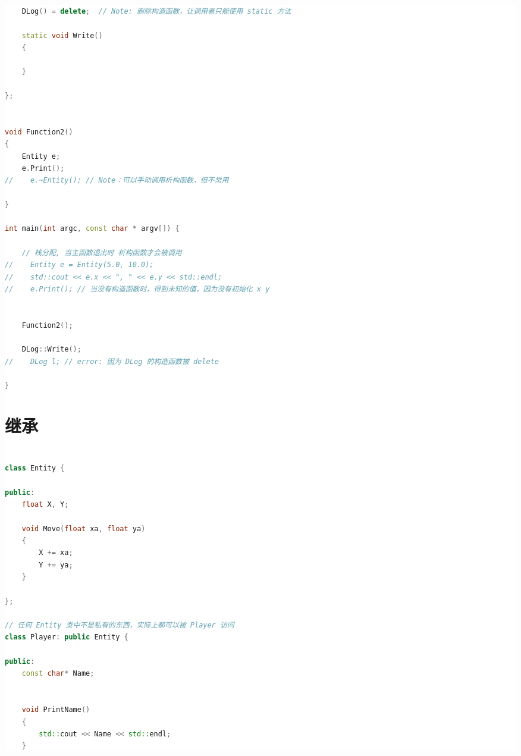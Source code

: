 ```c++
    DLog() = delete;  // Note: 删除构造函数，让调用者只能使用 static 方法

    static void Write()
    {
        
    }
    
};


void Function2()
{
    Entity e;
    e.Print();
//    e.~Entity(); // Note：可以手动调用析构函数，但不常用

}

int main(int argc, const char * argv[]) {

    // 栈分配, 当主函数退出时 析构函数才会被调用
//    Entity e = Entity(5.0, 10.0);
//    std::cout << e.x << ", " << e.y << std::endl;
//    e.Print(); // 当没有构造函数时，得到未知的值，因为没有初始化 x y

    
    Function2();
    
    DLog::Write();
//    DLog l; // error: 因为 DLog 的构造函数被 delete
    
}
```

# 继承

```c++

class Entity {
    
public:
    float X, Y;
    
    void Move(float xa, float ya)
    {
        X += xa;
        Y += ya;
    }
    
};

// 任何 Entity 类中不是私有的东西，实际上都可以被 Player 访问
class Player: public Entity {
    
public:
    const char* Name;
    
    
    void PrintName()
    {
        std::cout << Name << std::endl;
    }
```